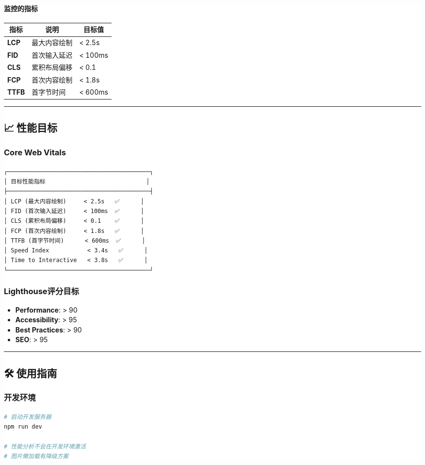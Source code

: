 #### 监控的指标

| 指标 | 说明 | 目标值 |
|-----|------|-------|
| **LCP** | 最大内容绘制 | < 2.5s |
| **FID** | 首次输入延迟 | < 100ms |
| **CLS** | 累积布局偏移 | < 0.1 |
| **FCP** | 首次内容绘制 | < 1.8s |
| **TTFB** | 首字节时间 | < 600ms |

---

## 📈 性能目标

### Core Web Vitals

```
┌─────────────────────────────────────────┐
│ 目标性能指标                             │
├─────────────────────────────────────────┤
│ LCP (最大内容绘制)     < 2.5s   ✅      │
│ FID (首次输入延迟)     < 100ms  ✅      │
│ CLS (累积布局偏移)     < 0.1    ✅      │
│ FCP (首次内容绘制)     < 1.8s   ✅      │
│ TTFB (首字节时间)      < 600ms  ✅      │
│ Speed Index           < 3.4s   ✅      │
│ Time to Interactive   < 3.8s   ✅      │
└─────────────────────────────────────────┘
```

### Lighthouse评分目标

- **Performance**: > 90
- **Accessibility**: > 95
- **Best Practices**: > 90
- **SEO**: > 95

---

## 🛠️ 使用指南

### 开发环境

```bash
# 启动开发服务器
npm run dev

# 性能分析不会在开发环境激活
# 图片懒加载有降级方案
```
